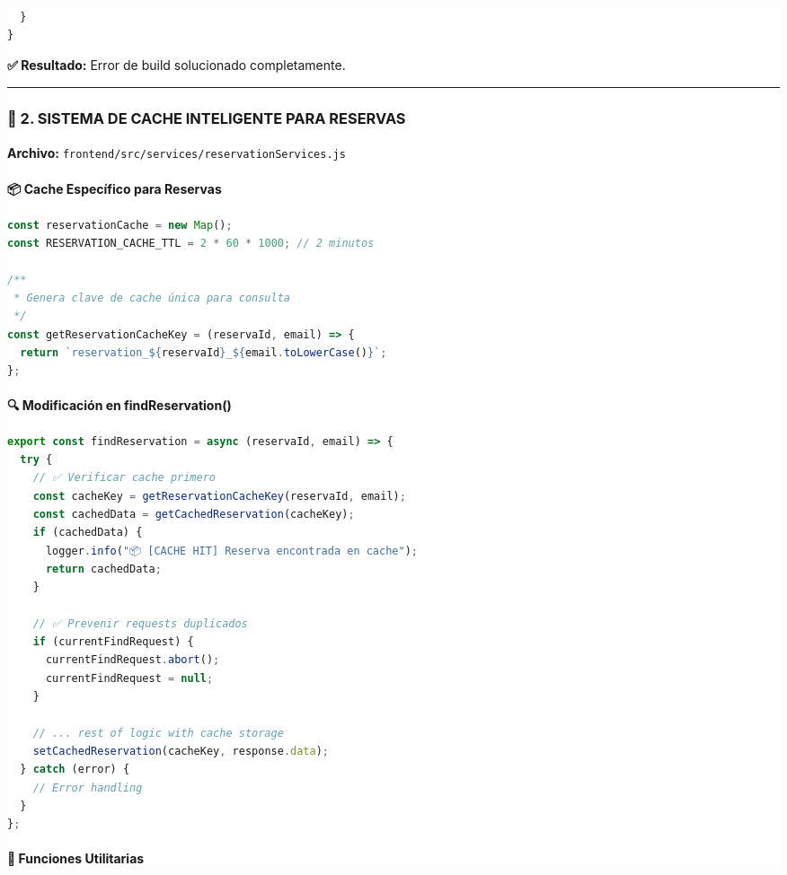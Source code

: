 ```javascript
  }
}
```

**✅ Resultado:** Error de build solucionado completamente.

---

### 🚀 2. SISTEMA DE CACHE INTELIGENTE PARA RESERVAS

**Archivo:** `frontend/src/services/reservationServices.js`

#### 📦 Cache Específico para Reservas

```javascript
const reservationCache = new Map();
const RESERVATION_CACHE_TTL = 2 * 60 * 1000; // 2 minutos

/**
 * Genera clave de cache única para consulta
 */
const getReservationCacheKey = (reservaId, email) => {
  return `reservation_${reservaId}_${email.toLowerCase()}`;
};
```

#### 🔍 Modificación en findReservation()

```javascript
export const findReservation = async (reservaId, email) => {
  try {
    // ✅ Verificar cache primero
    const cacheKey = getReservationCacheKey(reservaId, email);
    const cachedData = getCachedReservation(cacheKey);
    if (cachedData) {
      logger.info("📦 [CACHE HIT] Reserva encontrada en cache");
      return cachedData;
    }

    // ✅ Prevenir requests duplicados
    if (currentFindRequest) {
      currentFindRequest.abort();
      currentFindRequest = null;
    }

    // ... rest of logic with cache storage
    setCachedReservation(cacheKey, response.data);
  } catch (error) {
    // Error handling
  }
};
```

#### 🧹 Funciones Utilitarias
